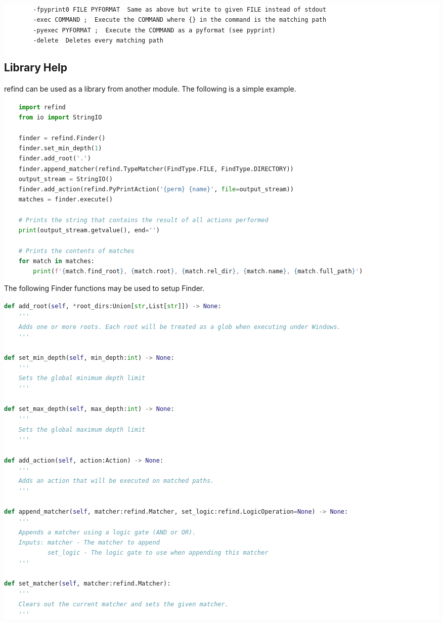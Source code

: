 ```
        -fpyprint0 FILE PYFORMAT  Same as above but write to given FILE instead of stdout
        -exec COMMAND ;  Execute the COMMAND where {} in the command is the matching path
        -pyexec PYFORMAT ;  Execute the COMMAND as a pyformat (see pyprint)
        -delete  Deletes every matching path
```

## Library Help

refind can be used as a library from another module. The following is a simple example.
```py
    import refind
    from io import StringIO

    finder = refind.Finder()
    finder.set_min_depth(1)
    finder.add_root('.')
    finder.append_matcher(refind.TypeMatcher(FindType.FILE, FindType.DIRECTORY))
    output_stream = StringIO()
    finder.add_action(refind.PyPrintAction('{perm} {name}', file=output_stream))
    matches = finder.execute()

    # Prints the string that contains the result of all actions performed
    print(output_stream.getvalue(), end='')

    # Prints the contents of matches
    for match in matches:
        print(f'{match.find_root}, {match.root}, {match.rel_dir}, {match.name}, {match.full_path}')
```

The following Finder functions may be used to setup Finder.
```py
def add_root(self, *root_dirs:Union[str,List[str]]) -> None:
    '''
    Adds one or more roots. Each root will be treated as a glob when executing under Windows.
    '''

def set_min_depth(self, min_depth:int) -> None:
    '''
    Sets the global minimum depth limit
    '''

def set_max_depth(self, max_depth:int) -> None:
    '''
    Sets the global maximum depth limit
    '''

def add_action(self, action:Action) -> None:
    '''
    Adds an action that will be executed on matched paths.
    '''

def append_matcher(self, matcher:refind.Matcher, set_logic:refind.LogicOperation=None) -> None:
    '''
    Appends a matcher using a logic gate (AND or OR).
    Inputs: matcher - The matcher to append
            set_logic - The logic gate to use when appending this matcher
    '''

def set_matcher(self, matcher:refind.Matcher):
    '''
    Clears out the current matcher and sets the given matcher.
    '''
```
